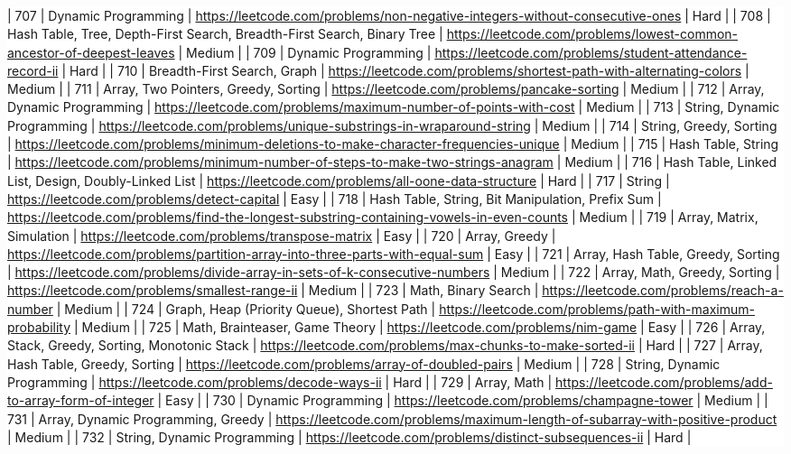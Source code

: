 | 707   | Dynamic Programming                                                                                  | https://leetcode.com/problems/non-negative-integers-without-consecutive-ones                              | Hard   |
| 708   | Hash Table, Tree, Depth-First Search, Breadth-First Search, Binary Tree                              | https://leetcode.com/problems/lowest-common-ancestor-of-deepest-leaves                                    | Medium |
| 709   | Dynamic Programming                                                                                  | https://leetcode.com/problems/student-attendance-record-ii                                                | Hard   |
| 710   | Breadth-First Search, Graph                                                                          | https://leetcode.com/problems/shortest-path-with-alternating-colors                                       | Medium |
| 711   | Array, Two Pointers, Greedy, Sorting                                                                 | https://leetcode.com/problems/pancake-sorting                                                             | Medium |
| 712   | Array, Dynamic Programming                                                                           | https://leetcode.com/problems/maximum-number-of-points-with-cost                                          | Medium |
| 713   | String, Dynamic Programming                                                                          | https://leetcode.com/problems/unique-substrings-in-wraparound-string                                      | Medium |
| 714   | String, Greedy, Sorting                                                                              | https://leetcode.com/problems/minimum-deletions-to-make-character-frequencies-unique                      | Medium |
| 715   | Hash Table, String                                                                                   | https://leetcode.com/problems/minimum-number-of-steps-to-make-two-strings-anagram                         | Medium |
| 716   | Hash Table, Linked List, Design, Doubly-Linked List                                                  | https://leetcode.com/problems/all-oone-data-structure                                                     | Hard   |
| 717   | String                                                                                               | https://leetcode.com/problems/detect-capital                                                              | Easy   |
| 718   | Hash Table, String, Bit Manipulation, Prefix Sum                                                     | https://leetcode.com/problems/find-the-longest-substring-containing-vowels-in-even-counts                 | Medium |
| 719   | Array, Matrix, Simulation                                                                            | https://leetcode.com/problems/transpose-matrix                                                            | Easy   |
| 720   | Array, Greedy                                                                                        | https://leetcode.com/problems/partition-array-into-three-parts-with-equal-sum                             | Easy   |
| 721   | Array, Hash Table, Greedy, Sorting                                                                   | https://leetcode.com/problems/divide-array-in-sets-of-k-consecutive-numbers                               | Medium |
| 722   | Array, Math, Greedy, Sorting                                                                         | https://leetcode.com/problems/smallest-range-ii                                                           | Medium |
| 723   | Math, Binary Search                                                                                  | https://leetcode.com/problems/reach-a-number                                                              | Medium |
| 724   | Graph, Heap (Priority Queue), Shortest Path                                                          | https://leetcode.com/problems/path-with-maximum-probability                                               | Medium |
| 725   | Math, Brainteaser, Game Theory                                                                       | https://leetcode.com/problems/nim-game                                                                    | Easy   |
| 726   | Array, Stack, Greedy, Sorting, Monotonic Stack                                                       | https://leetcode.com/problems/max-chunks-to-make-sorted-ii                                                | Hard   |
| 727   | Array, Hash Table, Greedy, Sorting                                                                   | https://leetcode.com/problems/array-of-doubled-pairs                                                      | Medium |
| 728   | String, Dynamic Programming                                                                          | https://leetcode.com/problems/decode-ways-ii                                                              | Hard   |
| 729   | Array, Math                                                                                          | https://leetcode.com/problems/add-to-array-form-of-integer                                                | Easy   |
| 730   | Dynamic Programming                                                                                  | https://leetcode.com/problems/champagne-tower                                                             | Medium |
| 731   | Array, Dynamic Programming, Greedy                                                                   | https://leetcode.com/problems/maximum-length-of-subarray-with-positive-product                            | Medium |
| 732   | String, Dynamic Programming                                                                          | https://leetcode.com/problems/distinct-subsequences-ii                                                    | Hard   |